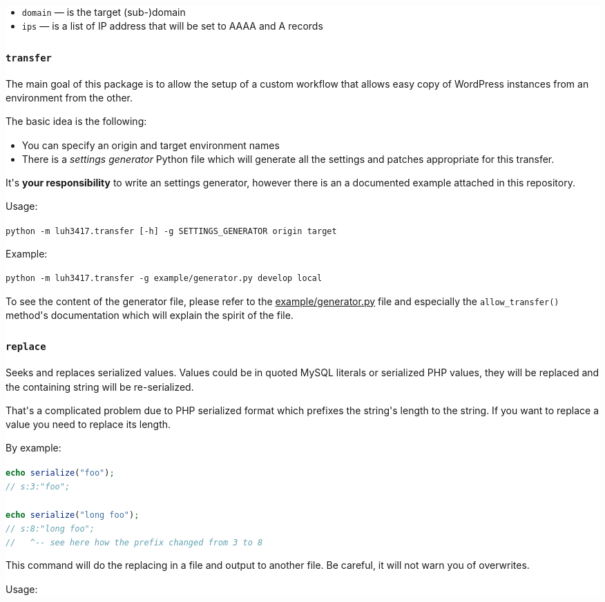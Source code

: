 - `domain` &mdash; is the target (sub-)domain
- `ips` &mdash; is a list of IP address that will be set to AAAA and A records

### `transfer`

The main goal of this package is to allow the setup of a custom workflow that
allows easy copy of WordPress instances from an environment from the other.

The basic idea is the following:

- You can specify an origin and target environment names
- There is a *settings generator* Python file which will generate all the
  settings and patches appropriate for this transfer.

It's **your responsibility** to write an settings generator, however there is
an a documented example attached in this repository.

Usage:

```
python -m luh3417.transfer [-h] -g SETTINGS_GENERATOR origin target
```

Example:

```
python -m luh3417.transfer -g example/generator.py develop local
```

To see the content of the generator file, please refer to the
[example/generator.py](example/generator.py) file and especially the
`allow_transfer()` method's documentation which will explain the spirit of
the file.

### `replace`

Seeks and replaces serialized values. Values could be in quoted MySQL literals
or serialized PHP values, they will be replaced and the containing string will
be re-serialized.

That's a complicated problem due to PHP serialized format which prefixes the
string's length to the string. If you want to replace a value you need to
replace its length.

By example:

```php
echo serialize("foo");
// s:3:"foo";

echo serialize("long foo");
// s:8:"long foo";
//   ^-- see here how the prefix changed from 3 to 8
```

This command will do the replacing in a file and output to another file. Be
careful, it will not warn you of overwrites.

Usage:
